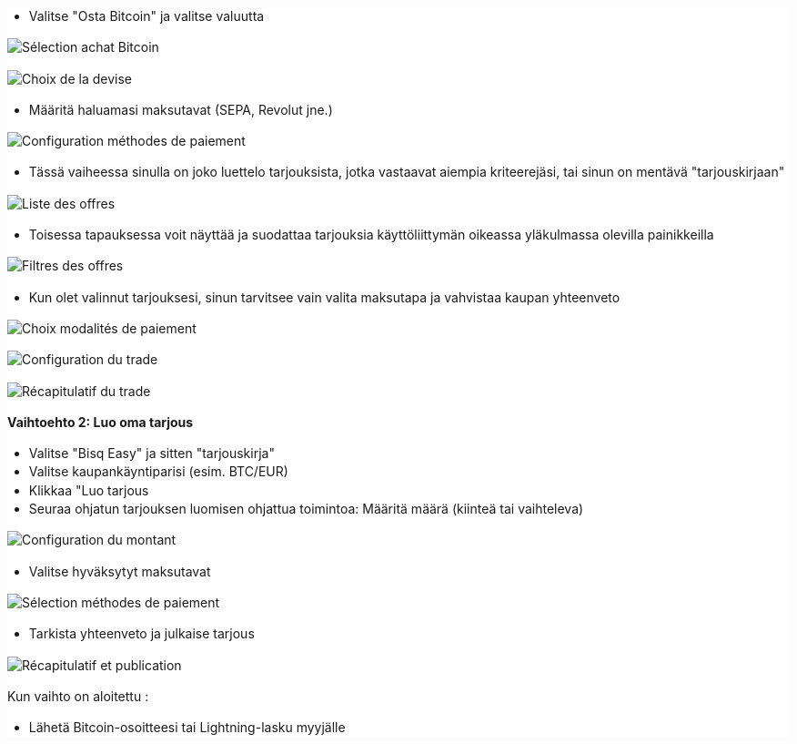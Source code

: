 
- Valitse "Osta Bitcoin" ja valitse valuutta

![Sélection achat Bitcoin](assets/fr/07.webp)

![Choix de la devise](assets/fr/08.webp)


- Määritä haluamasi maksutavat (SEPA, Revolut jne.)

![Configuration méthodes de paiement](assets/fr/09.webp)


- Tässä vaiheessa sinulla on joko luettelo tarjouksista, jotka vastaavat aiempia kriteerejäsi, tai sinun on mentävä "tarjouskirjaan"

![Liste des offres](assets/fr/10.webp)


- Toisessa tapauksessa voit näyttää ja suodattaa tarjouksia käyttöliittymän oikeassa yläkulmassa olevilla painikkeilla

![Filtres des offres](assets/fr/11.webp)


- Kun olet valinnut tarjouksesi, sinun tarvitsee vain valita maksutapa ja vahvistaa kaupan yhteenveto

![Choix modalités de paiement](assets/fr/12.webp)

![Configuration du trade](assets/fr/13.webp)

![Récapitulatif du trade](assets/fr/14.webp)

**Vaihtoehto 2: Luo oma tarjous**


- Valitse "Bisq Easy" ja sitten "tarjouskirja"
- Valitse kaupankäyntiparisi (esim. BTC/EUR)
- Klikkaa "Luo tarjous
- Seuraa ohjatun tarjouksen luomisen ohjattua toimintoa: Määritä määrä (kiinteä tai vaihteleva)

![Configuration du montant](assets/fr/20.webp)


- Valitse hyväksytyt maksutavat

![Sélection méthodes de paiement](assets/fr/21.webp)


  - Tarkista yhteenveto ja julkaise tarjous

![Récapitulatif et publication](assets/fr/22.webp)

Kun vaihto on aloitettu :


- Lähetä Bitcoin-osoitteesi tai Lightning-lasku myyjälle

